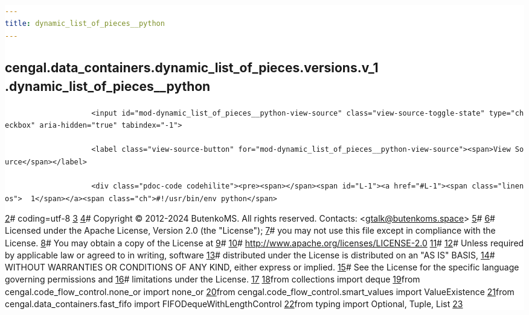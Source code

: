```yaml
---
title: dynamic_list_of_pieces__python
---
```


<div>
    <main class="pdoc">
            <section class="module-info">
                    <h1 class="modulename">
cengal<wbr>.data_containers<wbr>.dynamic_list_of_pieces<wbr>.versions<wbr>.v_1<wbr>.dynamic_list_of_pieces__python    </h1>

                
                        <input id="mod-dynamic_list_of_pieces__python-view-source" class="view-source-toggle-state" type="checkbox" aria-hidden="true" tabindex="-1">

                        <label class="view-source-button" for="mod-dynamic_list_of_pieces__python-view-source"><span>View Source</span></label>

                        <div class="pdoc-code codehilite"><pre><span></span><span id="L-1"><a href="#L-1"><span class="linenos">  1</span></a><span class="ch">#!/usr/bin/env python</span>
</span><span id="L-2"><a href="#L-2"><span class="linenos">  2</span></a><span class="c1"># coding=utf-8</span>
</span><span id="L-3"><a href="#L-3"><span class="linenos">  3</span></a>
</span><span id="L-4"><a href="#L-4"><span class="linenos">  4</span></a><span class="c1"># Copyright © 2012-2024 ButenkoMS. All rights reserved. Contacts: &lt;gtalk@butenkoms.space&gt;</span>
</span><span id="L-5"><a href="#L-5"><span class="linenos">  5</span></a><span class="c1"># </span>
</span><span id="L-6"><a href="#L-6"><span class="linenos">  6</span></a><span class="c1"># Licensed under the Apache License, Version 2.0 (the &quot;License&quot;);</span>
</span><span id="L-7"><a href="#L-7"><span class="linenos">  7</span></a><span class="c1"># you may not use this file except in compliance with the License.</span>
</span><span id="L-8"><a href="#L-8"><span class="linenos">  8</span></a><span class="c1"># You may obtain a copy of the License at</span>
</span><span id="L-9"><a href="#L-9"><span class="linenos">  9</span></a><span class="c1"># </span>
</span><span id="L-10"><a href="#L-10"><span class="linenos"> 10</span></a><span class="c1">#     http://www.apache.org/licenses/LICENSE-2.0</span>
</span><span id="L-11"><a href="#L-11"><span class="linenos"> 11</span></a><span class="c1"># </span>
</span><span id="L-12"><a href="#L-12"><span class="linenos"> 12</span></a><span class="c1"># Unless required by applicable law or agreed to in writing, software</span>
</span><span id="L-13"><a href="#L-13"><span class="linenos"> 13</span></a><span class="c1"># distributed under the License is distributed on an &quot;AS IS&quot; BASIS,</span>
</span><span id="L-14"><a href="#L-14"><span class="linenos"> 14</span></a><span class="c1"># WITHOUT WARRANTIES OR CONDITIONS OF ANY KIND, either express or implied.</span>
</span><span id="L-15"><a href="#L-15"><span class="linenos"> 15</span></a><span class="c1"># See the License for the specific language governing permissions and</span>
</span><span id="L-16"><a href="#L-16"><span class="linenos"> 16</span></a><span class="c1"># limitations under the License.</span>
</span><span id="L-17"><a href="#L-17"><span class="linenos"> 17</span></a>
</span><span id="L-18"><a href="#L-18"><span class="linenos"> 18</span></a><span class="kn">from</span> <span class="nn">collections</span> <span class="kn">import</span> <span class="n">deque</span>
</span><span id="L-19"><a href="#L-19"><span class="linenos"> 19</span></a><span class="kn">from</span> <span class="nn">cengal.code_flow_control.none_or</span> <span class="kn">import</span> <span class="n">none_or</span>
</span><span id="L-20"><a href="#L-20"><span class="linenos"> 20</span></a><span class="kn">from</span> <span class="nn">cengal.code_flow_control.smart_values</span> <span class="kn">import</span> <span class="n">ValueExistence</span>
</span><span id="L-21"><a href="#L-21"><span class="linenos"> 21</span></a><span class="kn">from</span> <span class="nn">cengal.data_containers.fast_fifo</span> <span class="kn">import</span> <span class="n">FIFODequeWithLengthControl</span>
</span><span id="L-22"><a href="#L-22"><span class="linenos"> 22</span></a><span class="kn">from</span> <span class="nn">typing</span> <span class="kn">import</span> <span class="n">Optional</span><span class="p">,</span> <span class="n">Tuple</span><span class="p">,</span> <span class="n">List</span>
</span><span id="L-23"><a href="#L-23"><span class="linenos"> 23</span></a>